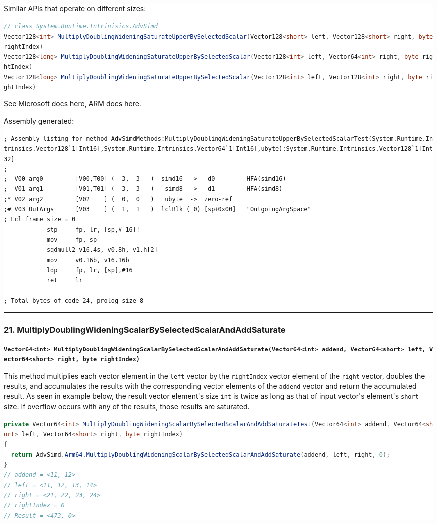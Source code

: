 Similar APIs that operate on different sizes:

```csharp
// class System.Runtime.Intrinisics.AdvSimd
Vector128<int> MultiplyDoublingWideningSaturateUpperBySelectedScalar(Vector128<short> left, Vector128<short> right, byte rightIndex)
Vector128<long> MultiplyDoublingWideningSaturateUpperBySelectedScalar(Vector128<int> left, Vector64<int> right, byte rightIndex)
Vector128<long> MultiplyDoublingWideningSaturateUpperBySelectedScalar(Vector128<int> left, Vector128<int> right, byte rightIndex)
```


See Microsoft docs [here](https://docs.microsoft.com/en-us/dotNet/api/system.runtime.intrinsics.arm.advsimd.multiplydoublingwideningsaturateupperbyselectedscalar?view=net-5.0), ARM docs [here](https://developer.arm.com/architectures/instruction-sets/simd-isas/neon/intrinsics?search=vqdmull_high_lane_s16).

Assembly generated:

```armasm
; Assembly listing for method AdvSimdMethods:MultiplyDoublingWideningSaturateUpperBySelectedScalarTest(System.Runtime.Intrinsics.Vector128`1[Int16],System.Runtime.Intrinsics.Vector64`1[Int16],ubyte):System.Runtime.Intrinsics.Vector128`1[Int32]
;
;  V00 arg0         [V00,T00] (  3,  3   )  simd16  ->   d0         HFA(simd16) 
;  V01 arg1         [V01,T01] (  3,  3   )   simd8  ->   d1         HFA(simd8) 
;* V02 arg2         [V02    ] (  0,  0   )   ubyte  ->  zero-ref   
;# V03 OutArgs      [V03    ] (  1,  1   )  lclBlk ( 0) [sp+0x00]   "OutgoingArgSpace"
; Lcl frame size = 0
            stp     fp, lr, [sp,#-16]!
            mov     fp, sp
            sqdmull2 v16.4s, v0.8h, v1.h[2]
            mov     v0.16b, v16.16b
            ldp     fp, lr, [sp],#16
            ret     lr

; Total bytes of code 24, prolog size 8
```
------------------------------------------------

### 21. MultiplyDoublingWideningScalarBySelectedScalarAndAddSaturate

__`Vector64<int> MultiplyDoublingWideningScalarBySelectedScalarAndAddSaturate(Vector64<int> addend, Vector64<short> left, Vector64<short> right, byte rightIndex)`__

This method multiplies each vector element in the `left` vector by the `rightIndex` vector element of the `right` vector, doubles the results, and accumulates the  results with the corresponding vector elements of the `addend` vector and return the accumulated result. As seen in example below, the result vector element's size `int` is twice as long as that of input vector's element's `short` size.  If overflow occurs with any of the results, those results are saturated.

```csharp
private Vector64<int> MultiplyDoublingWideningScalarBySelectedScalarAndAddSaturateTest(Vector64<int> addend, Vector64<short> left, Vector64<short> right, byte rightIndex)
{
  return AdvSimd.Arm64.MultiplyDoublingWideningScalarBySelectedScalarAndAddSaturate(addend, left, right, 0);
}
// addend = <11, 12>
// left = <11, 12, 13, 14>
// right = <21, 22, 23, 24>
// rightIndex = 0
// Result = <473, 0>

```
